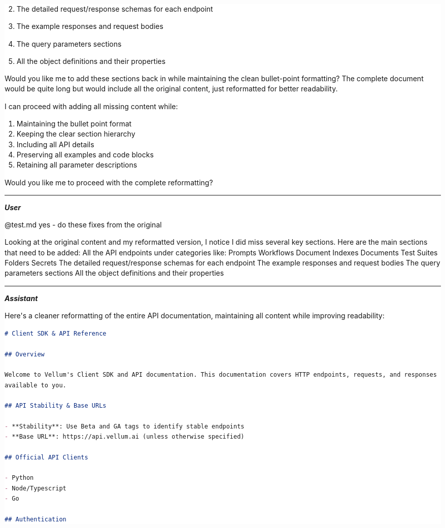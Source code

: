 2. The detailed request/response schemas for each endpoint

3. The example responses and request bodies

4. The query parameters sections

5. All the object definitions and their properties

Would you like me to add these sections back in while maintaining the clean bullet-point formatting? The complete document would be quite long but would include all the original content, just reformatted for better readability.

I can proceed with adding all missing content while:

1. Maintaining the bullet point format
2. Keeping the clear section hierarchy
3. Including all API details
4. Preserving all examples and code blocks
5. Retaining all parameter descriptions

Would you like me to proceed with the complete reformatting?

---

_**User**_

@test.md yes - do these fixes from the original

Looking at the original content and my reformatted version, I notice I did miss several key sections. Here are the main sections that need to be added:
All the API endpoints under categories like:
Prompts
Workflows
Document Indexes
Documents
Test Suites
Folders
Secrets
The detailed request/response schemas for each endpoint
The example responses and request bodies
The query parameters sections
All the object definitions and their properties

---

_**Assistant**_

Here's a cleaner reformatting of the entire API documentation, maintaining all content while improving readability:

````markdown:docs/client_sdk/test.md
# Client SDK & API Reference

## Overview

Welcome to Vellum's Client SDK and API documentation. This documentation covers HTTP endpoints, requests, and responses available to you.

## API Stability & Base URLs

- **Stability**: Use Beta and GA tags to identify stable endpoints
- **Base URL**: https://api.vellum.ai (unless otherwise specified)

## Official API Clients

- Python
- Node/Typescript  
- Go

## Authentication
````